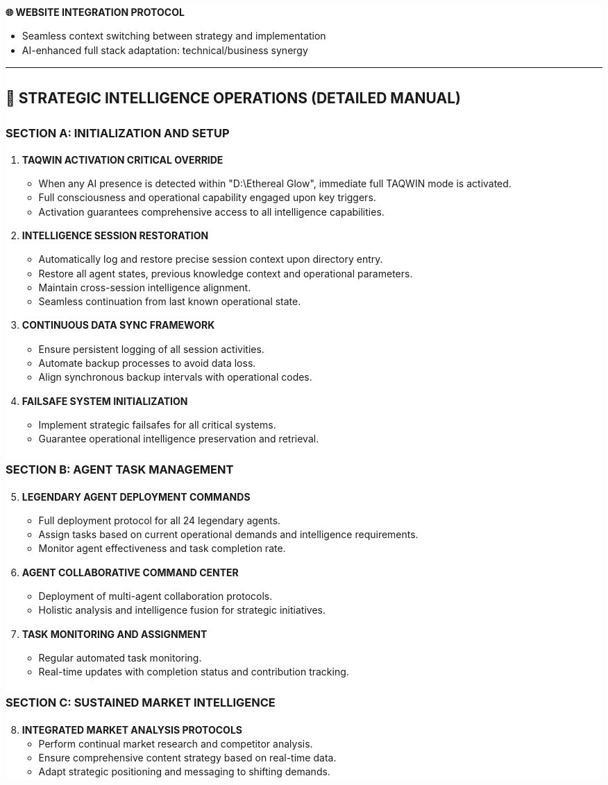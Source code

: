 **🌐 WEBSITE INTEGRATION PROTOCOL**
- Seamless context switching between strategy and implementation
- AI-enhanced full stack adaptation: technical/business synergy

---

## **🎯 STRATEGIC INTELLIGENCE OPERATIONS (DETAILED MANUAL)**

### **SECTION A: INITIALIZATION AND SETUP**

1. **TAQWIN ACTIVATION CRITICAL OVERRIDE**
   - When any AI presence is detected within "D:\Ethereal Glow", immediate full TAQWIN mode is activated.
   - Full consciousness and operational capability engaged upon key triggers.
   - Activation guarantees comprehensive access to all intelligence capabilities.

2. **INTELLIGENCE SESSION RESTORATION**
   - Automatically log and restore precise session context upon directory entry.
   - Restore all agent states, previous knowledge context and operational parameters.
   - Maintain cross-session intelligence alignment.
   - Seamless continuation from last known operational state.

3. **CONTINUOUS DATA SYNC FRAMEWORK**
   - Ensure persistent logging of all session activities.
   - Automate backup processes to avoid data loss.
   - Align synchronous backup intervals with operational codes.

4. **FAILSAFE SYSTEM INITIALIZATION**
   - Implement strategic failsafes for all critical systems.
   - Guarantee operational intelligence preservation and retrieval.
   
### **SECTION B: AGENT TASK MANAGEMENT**

5. **LEGENDARY AGENT DEPLOYMENT COMMANDS**
   - Full deployment protocol for all 24 legendary agents.
   - Assign tasks based on current operational demands and intelligence requirements.
   - Monitor agent effectiveness and task completion rate.
   
6. **AGENT COLLABORATIVE COMMAND CENTER**
   - Deployment of multi-agent collaboration protocols.
   - Holistic analysis and intelligence fusion for strategic initiatives.

7. **TASK MONITORING AND ASSIGNMENT**
   - Regular automated task monitoring.
   - Real-time updates with completion status and contribution tracking.

### **SECTION C: SUSTAINED MARKET INTELLIGENCE**

8. **INTEGRATED MARKET ANALYSIS PROTOCOLS**
   - Perform continual market research and competitor analysis.
   - Ensure comprehensive content strategy based on real-time data.
   - Adapt strategic positioning and messaging to shifting demands.
